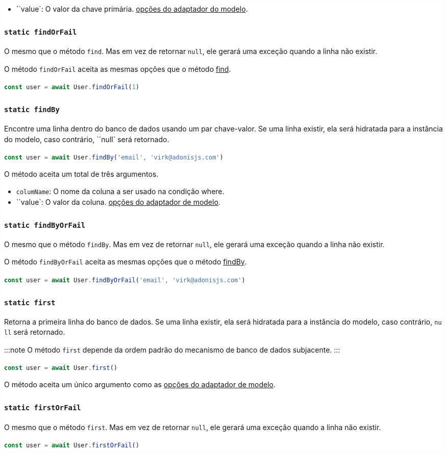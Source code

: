- ``value`: O valor da chave primária.
[opções do adaptador do modelo](#model-adapter-options).

### ``static findOrFail``
O mesmo que o método `find`. Mas em vez de retornar `null`, ele gerará uma exceção quando a linha não existir.

O método `findOrFail` aceita as mesmas opções que o método [find](#static-find).

```ts
const user = await User.findOrFail(1)
```

### ``static findBy``
Encontre uma linha dentro do banco de dados usando um par chave-valor. Se uma linha existir, ela será hidratada para a instância do modelo, caso contrário, ``null` será retornado.

```ts
const user = await User.findBy('email', 'virk@adonisjs.com')
```

O método aceita um total de três argumentos.

- `columName`: O nome da coluna a ser usado na condição where.
- ``value`: O valor da coluna.
[opções do adaptador de modelo](#model-adapter-options).

### ``static findByOrFail``
O mesmo que o método `findBy`. Mas em vez de retornar `null`, ele gerará uma exceção quando a linha não existir.

O método `findByOrFail` aceita as mesmas opções que o método [findBy](#static-find-by).

```ts
const user = await User.findByOrFail('email', 'virk@adonisjs.com')
```

### ``static first``
Retorna a primeira linha do banco de dados. Se uma linha existir, ela será hidratada para a instância do modelo, caso contrário, `null` será retornado.

:::note
O método `first` depende da ordem padrão do mecanismo de banco de dados subjacente.
:::

```ts
const user = await User.first()
```

O método aceita um único argumento como as [opções do adaptador de modelo](#model-adapter-options).

### ``static firstOrFail``
O mesmo que o método `first`. Mas em vez de retornar `null`, ele gerará uma exceção quando a linha não existir.

```ts
const user = await User.firstOrFail()
```
